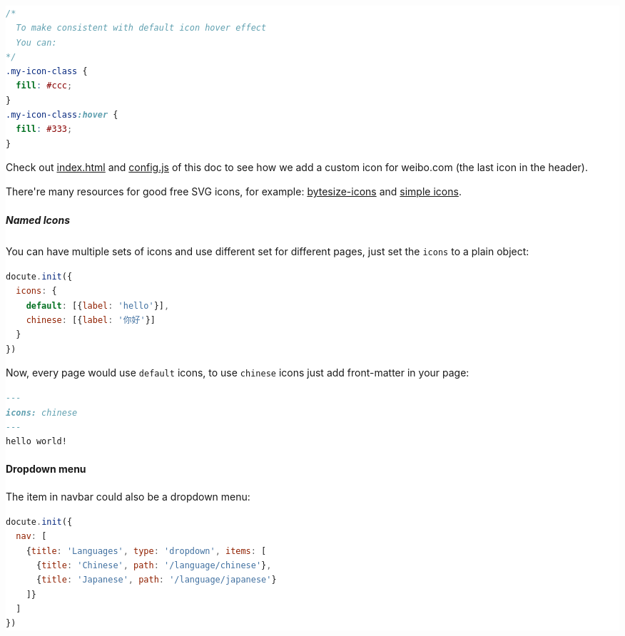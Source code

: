 ```css
/*
  To make consistent with default icon hover effect
  You can:
*/
.my-icon-class {
  fill: #ccc;
}
.my-icon-class:hover {
  fill: #333;
}
```

Check out [index.html](https://github.com/egoist/docute/blob/8aa85c42251aaa7298bd19562f961e59e781717c/docs/index.html#L20-L22) and [config.js](https://github.com/egoist/docute/blob/ab83d3a769b97e77887ccaf124168e88dc4c1c85/docs/config.js#L75-L80) of this doc to see how we add a custom icon for weibo.com (the last icon in the header).

There're many resources for good free SVG icons, for example: [bytesize-icons](https://github.com/danklammer/bytesize-icons) and [simple icons](https://simpleicons.org/).

##### Named Icons

You can have multiple sets of icons and use different set for different pages, just set the `icons` to a plain object:

```js
docute.init({
  icons: {
    default: [{label: 'hello'}],
    chinese: [{label: '你好'}]
  }
})
```

Now, every page would use `default` icons, to use `chinese` icons just add front-matter in your page:

```markdown
---
icons: chinese
---
hello world!
```

#### Dropdown menu

The item in navbar could also be a dropdown menu:

```js
docute.init({
  nav: [
    {title: 'Languages', type: 'dropdown', items: [
      {title: 'Chinese', path: '/language/chinese'},
      {title: 'Japanese', path: '/language/japanese'}
    ]}
  ]
})
```
